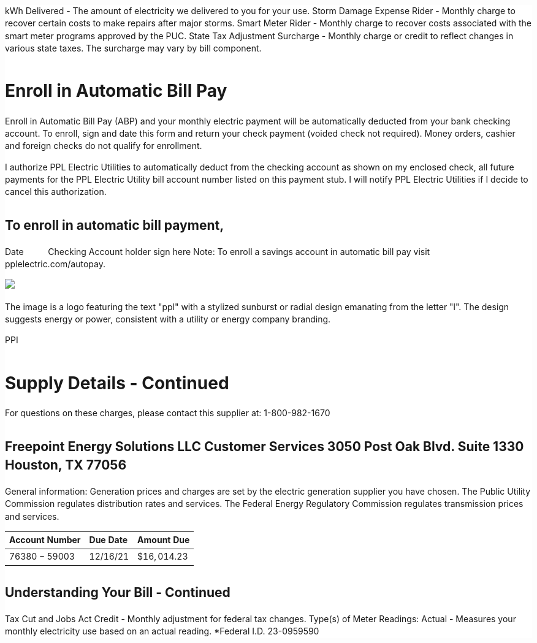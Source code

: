 kWh Delivered - The amount of electricity we delivered to you for your use.
Storm Damage Expense Rider - Monthly charge to recover certain costs to make repairs after major storms.
Smart Meter Rider - Monthly charge to recover costs associated with the smart meter programs approved by the PUC.
State Tax Adjustment Surcharge - Monthly charge or credit to reflect changes in various state taxes. The surcharge may vary by bill component.

# Enroll in Automatic Bill Pay 

Enroll in Automatic Bill Pay (ABP) and your monthly electric payment will be automatically deducted from your bank checking account. To enroll, sign and date this form and return your check payment (voided check not required). Money orders, cashier and foreign checks do not qualify for enrollment.

I authorize PPL Electric Utilities to automatically deduct from the checking account as shown on my enclosed check, all future payments for the PPL Electric Utility bill account number listed on this payment stub. I will notify PPL Electric Utilities if I decide to cancel this authorization.

## To enroll in automatic bill payment,

Date $\qquad$
Checking Account holder sign here
Note: To enroll a savings account in automatic bill pay visit pplelectric.com/autopay.

![](images/img-6.jpeg)

The image is a logo featuring the text "ppl" with a stylized sunburst or radial design emanating from the letter "l". The design suggests energy or power, consistent with a utility or energy company branding.

PPI

# Supply Details - Continued 

For questions on these charges, please contact this supplier at:
1-800-982-1670

## Freepoint Energy Solutions LLC Customer Services 3050 Post Oak Blvd. Suite 1330 Houston, TX 77056

General information: Generation prices and charges are set by the electric generation supplier you have chosen. The Public Utility Commission regulates distribution rates and services. The Federal Energy Regulatory Commission regulates transmission prices and services.

| Account Number | Due Date | Amount Due |
| :-- | :-- | :-- |
| $76380-59003$ | $12 / 16 / 21$ | $\$ 16,014.23$ |

## Understanding Your Bill - Continued

Tax Cut and Jobs Act Credit - Monthly adjustment for federal tax changes. Type(s) of Meter Readings:
Actual - Measures your monthly electricity use based on an actual reading. *Federal I.D. 23-0959590
